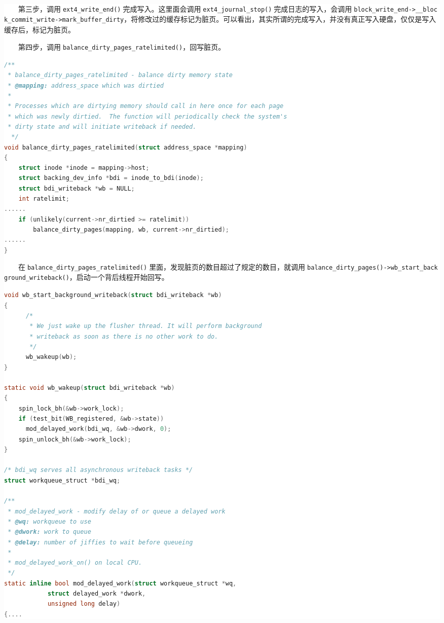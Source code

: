 
  第三步，调用 `ext4_write_end()` 完成写入。这里面会调用 `ext4_journal_stop()` 完成日志的写入，会调用 `block_write_end->__block_commit_write->mark_buffer_dirty`，将修改过的缓存标记为脏页。可以看出，其实所谓的完成写入，并没有真正写入硬盘，仅仅是写入缓存后，标记为脏页。

  第四步，调用 `balance_dirty_pages_ratelimited()`，回写脏页。

```c
/**
 * balance_dirty_pages_ratelimited - balance dirty memory state
 * @mapping: address_space which was dirtied
 *
 * Processes which are dirtying memory should call in here once for each page
 * which was newly dirtied.  The function will periodically check the system's
 * dirty state and will initiate writeback if needed.
  */
void balance_dirty_pages_ratelimited(struct address_space *mapping)
{
    struct inode *inode = mapping->host;
    struct backing_dev_info *bdi = inode_to_bdi(inode);
    struct bdi_writeback *wb = NULL;
    int ratelimit;
......
    if (unlikely(current->nr_dirtied >= ratelimit))
        balance_dirty_pages(mapping, wb, current->nr_dirtied);
......
}
```

  在 `balance_dirty_pages_ratelimited()` 里面，发现脏页的数目超过了规定的数目，就调用 `balance_dirty_pages()->wb_start_background_writeback()`，启动一个背后线程开始回写。

```c
void wb_start_background_writeback(struct bdi_writeback *wb)
{
      /*
       * We just wake up the flusher thread. It will perform background
       * writeback as soon as there is no other work to do.
       */
      wb_wakeup(wb);
}

static void wb_wakeup(struct bdi_writeback *wb)
{
    spin_lock_bh(&wb->work_lock);
    if (test_bit(WB_registered, &wb->state))
      mod_delayed_work(bdi_wq, &wb->dwork, 0);
    spin_unlock_bh(&wb->work_lock);
}

/* bdi_wq serves all asynchronous writeback tasks */
struct workqueue_struct *bdi_wq;

/**
 * mod_delayed_work - modify delay of or queue a delayed work
 * @wq: workqueue to use
 * @dwork: work to queue
 * @delay: number of jiffies to wait before queueing
 *
 * mod_delayed_work_on() on local CPU.
 */
static inline bool mod_delayed_work(struct workqueue_struct *wq,
            struct delayed_work *dwork,
            unsigned long delay)
{....
```
